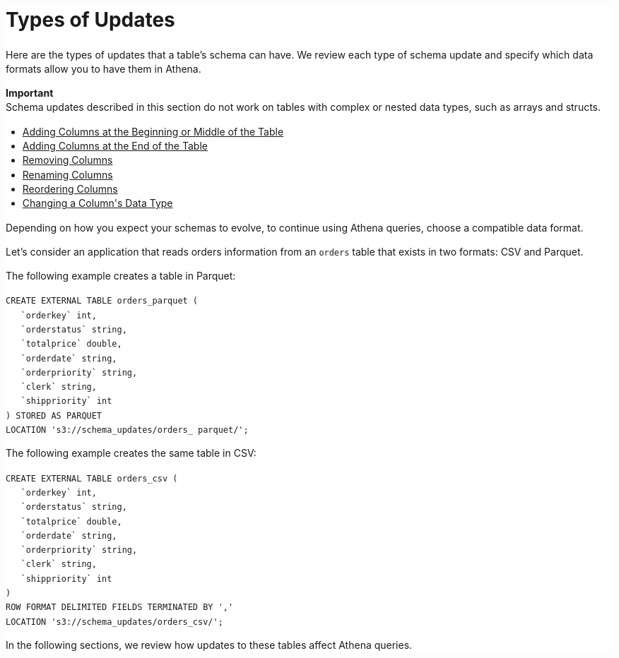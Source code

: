 # Types of Updates<a name="types-of-updates"></a>

Here are the types of updates that a table’s schema can have\. We review each type of schema update and specify which data formats allow you to have them in Athena\.

**Important**  
Schema updates described in this section do not work on tables with complex or nested data types, such as arrays and structs\.
+ [Adding Columns at the Beginning or Middle of the Table](#updates-add-columns-beginning-middle-of-table)
+ [Adding Columns at the End of the Table](#updates-add-columns-end-of-table)
+ [Removing Columns](#updates-removing-columns)
+ [Renaming Columns](#updates-renaming-columns)
+ [Reordering Columns](#updates-reordering-columns)
+ [Changing a Column's Data Type](#updates-changing-column-type)

Depending on how you expect your schemas to evolve, to continue using Athena queries, choose a compatible data format\. 

Let’s consider an application that reads orders information from an `orders` table that exists in two formats: CSV and Parquet\. 

The following example creates a table in Parquet:

```
CREATE EXTERNAL TABLE orders_parquet (
   `orderkey` int, 
   `orderstatus` string, 
   `totalprice` double, 
   `orderdate` string, 
   `orderpriority` string, 
   `clerk` string, 
   `shippriority` int
) STORED AS PARQUET
LOCATION 's3://schema_updates/orders_ parquet/';
```

The following example creates the same table in CSV:

```
CREATE EXTERNAL TABLE orders_csv (
   `orderkey` int, 
   `orderstatus` string, 
   `totalprice` double, 
   `orderdate` string, 
   `orderpriority` string, 
   `clerk` string, 
   `shippriority` int
) 
ROW FORMAT DELIMITED FIELDS TERMINATED BY ','
LOCATION 's3://schema_updates/orders_csv/';
```

In the following sections, we review how updates to these tables affect Athena queries\.
